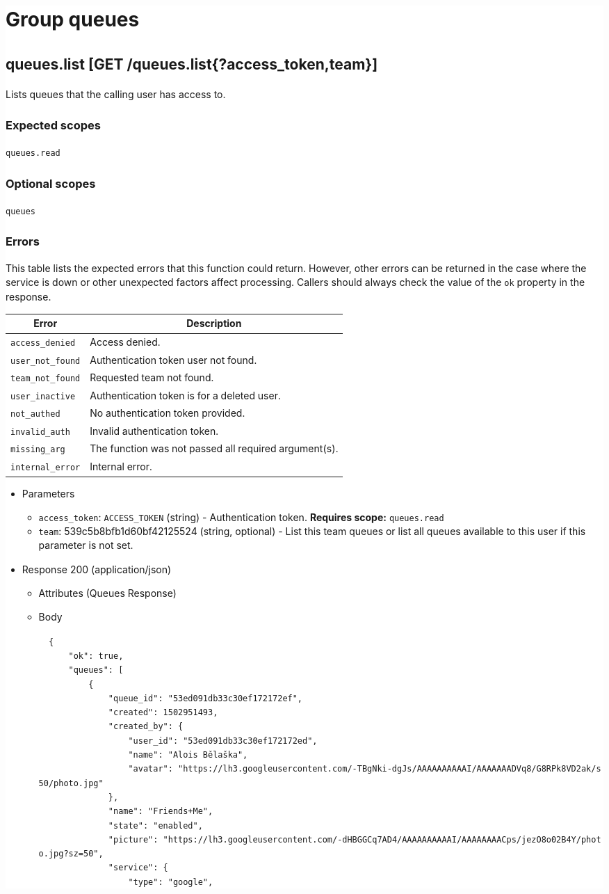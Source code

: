 # Group queues

## queues.list [GET /queues.list{?access_token,team}]

Lists queues that the calling user has access to.

### Expected scopes

`queues.read`

### Optional scopes

`queues`

### Errors

This table lists the expected errors that this function could return. However, other errors can be returned in the case where the service is down or other unexpected factors affect processing. Callers should always check the value of the `ok` property in the response.

| Error              | Description |
|--------------------|-------------|
| `access_denied`    | Access denied.
| `user_not_found`   | Authentication token user not found.
| `team_not_found`   | Requested team not found.
| `user_inactive`    | Authentication token is for a deleted user.
| `not_authed`       | No authentication token provided.
| `invalid_auth`     | Invalid authentication token.
| `missing_arg`      | The function was not passed all required argument(s).
| `internal_error`   | Internal error.

+ Parameters
    + `access_token`: `ACCESS_TOKEN` (string) - Authentication token. **Requires scope:** `queues.read`
    + `team`: 539c5b8bfb1d60bf42125524 (string, optional) - List this team queues or list all queues available to this user if this parameter is not set.

+ Response 200 (application/json)
    + Attributes (Queues Response)

    + Body

            {
                "ok": true,
                "queues": [
                    {
                        "queue_id": "53ed091db33c30ef172172ef",
                        "created": 1502951493,
                        "created_by": {
                            "user_id": "53ed091db33c30ef172172ed",
                            "name": "Alois Bělaška",
                            "avatar": "https://lh3.googleusercontent.com/-TBgNki-dgJs/AAAAAAAAAAI/AAAAAAADVq8/G8RPk8VD2ak/s50/photo.jpg"
                        },
                        "name": "Friends+Me",
                        "state": "enabled",
                        "picture": "https://lh3.googleusercontent.com/-dHBGGCq7AD4/AAAAAAAAAAI/AAAAAAAACps/jezO8o02B4Y/photo.jpg?sz=50",
                        "service": {
                            "type": "google",